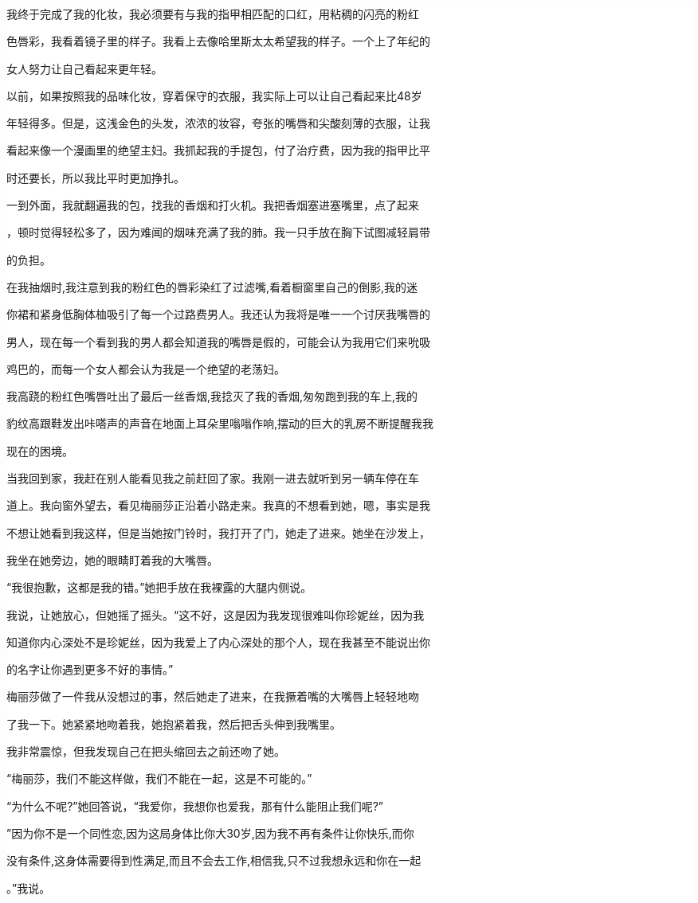 我终于完成了我的化妆，我必须要有与我的指甲相匹配的口红，用粘稠的闪亮的粉红

色唇彩，我看着镜子里的样子。我看上去像哈里斯太太希望我的样子。一个上了年纪的

女人努力让自己看起来更年轻。

以前，如果按照我的品味化妆，穿着保守的衣服，我实际上可以让自己看起来比48岁

年轻得多。但是，这浅金色的头发，浓浓的妆容，夸张的嘴唇和尖酸刻薄的衣服，让我

看起来像一个漫画里的绝望主妇。我抓起我的手提包，付了治疗费，因为我的指甲比平

时还要长，所以我比平时更加挣扎。

一到外面，我就翻遍我的包，找我的香烟和打火机。我把香烟塞进塞嘴里，点了起来

，顿时觉得轻松多了，因为难闻的烟味充满了我的肺。我一只手放在胸下试图减轻肩带

的负担。

在我抽烟时,我注意到我的粉红色的唇彩染红了过滤嘴,看着橱窗里自己的倒影,我的迷

你裙和紧身低胸体桖吸引了每一个过路费男人。我还认为我将是唯一一个讨厌我嘴唇的

男人，现在每一个看到我的男人都会知道我的嘴唇是假的，可能会认为我用它们来吮吸

鸡巴的，而每一个女人都会认为我是一个绝望的老荡妇。

我高跷的粉红色嘴唇吐出了最后一丝香烟,我捻灭了我的香烟,匆匆跑到我的车上,我的

豹纹高跟鞋发出咔嗒声的声音在地面上耳朵里嗡嗡作响,摆动的巨大的乳房不断提醒我我

现在的困境。

当我回到家，我赶在别人能看见我之前赶回了家。我刚一进去就听到另一辆车停在车

道上。我向窗外望去，看见梅丽莎正沿着小路走来。我真的不想看到她，嗯，事实是我

不想让她看到我这样，但是当她按门铃时，我打开了门，她走了进来。她坐在沙发上，

我坐在她旁边，她的眼睛盯着我的大嘴唇。

“我很抱歉，这都是我的错。”她把手放在我裸露的大腿内侧说。

我说，让她放心，但她摇了摇头。“这不好，这是因为我发现很难叫你珍妮丝，因为我

知道你内心深处不是珍妮丝，因为我爱上了内心深处的那个人，现在我甚至不能说出你

的名字让你遇到更多不好的事情。”

梅丽莎做了一件我从没想过的事，然后她走了进来，在我撅着嘴的大嘴唇上轻轻地吻

了我一下。她紧紧地吻着我，她抱紧着我，然后把舌头伸到我嘴里。

我非常震惊，但我发现自己在把头缩回去之前还吻了她。

“梅丽莎，我们不能这样做，我们不能在一起，这是不可能的。”

“为什么不呢?”她回答说，“我爱你，我想你也爱我，那有什么能阻止我们呢?”

”因为你不是一个同性恋,因为这局身体比你大30岁,因为我不再有条件让你快乐,而你

没有条件,这身体需要得到性满足,而且不会去工作,相信我,只不过我想永远和你在一起

。”我说。
